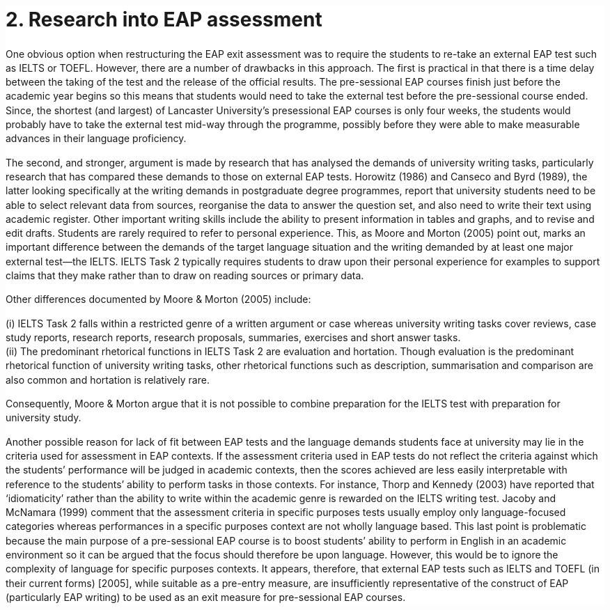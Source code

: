 
# 2. Research into EAP assessment

One obvious option when restructuring the EAP exit assessment was to require the students to re-take an external EAP test such as IELTS or TOEFL. However, there are a number of drawbacks in this approach. The first is practical in that there is a time delay between the taking of the test and the release of the official results. The pre-sessional EAP courses finish just before the academic year begins so this means that students would need to take the external test before the pre-sessional course ended. Since, the shortest (and largest) of Lancaster University’s presessional EAP courses is only four weeks, the students would probably have to take the external test mid-way through the programme, possibly before they were able to make measurable advances in their language proficiency.

The second, and stronger, argument is made by research that has analysed the demands of university writing tasks, particularly research that has compared these demands to those on external EAP tests. Horowitz (1986) and Canseco and Byrd (1989), the latter looking specifically at the writing demands in postgraduate degree programmes, report that university students need to be able to select relevant data from sources, reorganise the data to answer the question set, and also need to write their text using academic register. Other important writing skills include the ability to present information in tables and graphs, and to revise and edit drafts. Students are rarely required to refer to personal experience. This, as Moore and Morton (2005) point out, marks an important difference between the demands of the target language situation and the writing demanded by at least one major external test—the IELTS. IELTS Task 2 typically requires students to draw upon their personal experience for examples to support claims that they make rather than to draw on reading sources or primary data.

Other differences documented by Moore & Morton (2005) include:

(i) IELTS Task 2 falls within a restricted genre of a written argument or case whereas university writing tasks cover reviews, case study reports, research reports, research proposals, summaries, exercises and short answer tasks.   
(ii) The predominant rhetorical functions in IELTS Task 2 are evaluation and hortation. Though evaluation is the predominant rhetorical function of university writing tasks, other rhetorical functions such as description, summarisation and comparison are also common and hortation is relatively rare.

Consequently, Moore & Morton argue that it is not possible to combine preparation for the IELTS test with preparation for university study.

Another possible reason for lack of fit between EAP tests and the language demands students face at university may lie in the criteria used for assessment in EAP contexts. If the assessment criteria used in EAP tests do not reflect the criteria against which the students’ performance will be judged in academic contexts, then the scores achieved are less easily interpretable with reference to the students’ ability to perform tasks in those contexts. For instance, Thorp and Kennedy (2003) have reported that ‘idiomaticity’ rather than the ability to write within the academic genre is rewarded on the IELTS writing test. Jacoby and McNamara (1999) comment that the assessment criteria in specific purposes tests usually employ only language-focused categories whereas performances in a specific purposes context are not wholly language based. This last point is problematic because the main purpose of a pre-sessional EAP course is to boost students’ ability to perform in English in an academic environment so it can be argued that the focus should therefore be upon language. However, this would be to ignore the complexity of language for specific purposes contexts. It appears, therefore, that external EAP tests such as IELTS and TOEFL (in their current forms) [2005], while suitable as a pre-entry measure, are insufficiently representative of the construct of EAP (particularly EAP writing) to be used as an exit measure for pre-sessional EAP courses.
